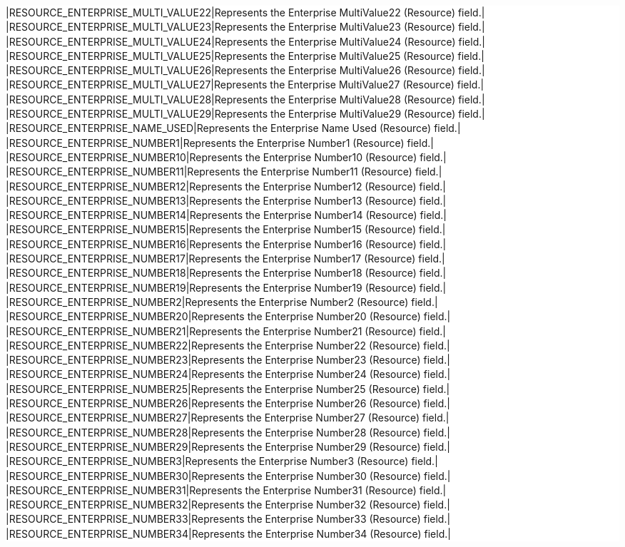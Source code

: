 |RESOURCE_ENTERPRISE_MULTI_VALUE22|Represents the Enterprise MultiValue22 (Resource) field.|
|RESOURCE_ENTERPRISE_MULTI_VALUE23|Represents the Enterprise MultiValue23 (Resource) field.|
|RESOURCE_ENTERPRISE_MULTI_VALUE24|Represents the Enterprise MultiValue24 (Resource) field.|
|RESOURCE_ENTERPRISE_MULTI_VALUE25|Represents the Enterprise MultiValue25 (Resource) field.|
|RESOURCE_ENTERPRISE_MULTI_VALUE26|Represents the Enterprise MultiValue26 (Resource) field.|
|RESOURCE_ENTERPRISE_MULTI_VALUE27|Represents the Enterprise MultiValue27 (Resource) field.|
|RESOURCE_ENTERPRISE_MULTI_VALUE28|Represents the Enterprise MultiValue28 (Resource) field.|
|RESOURCE_ENTERPRISE_MULTI_VALUE29|Represents the Enterprise MultiValue29 (Resource) field.|
|RESOURCE_ENTERPRISE_NAME_USED|Represents the Enterprise Name Used (Resource) field.|
|RESOURCE_ENTERPRISE_NUMBER1|Represents the Enterprise Number1 (Resource) field.|
|RESOURCE_ENTERPRISE_NUMBER10|Represents the Enterprise Number10 (Resource) field.|
|RESOURCE_ENTERPRISE_NUMBER11|Represents the Enterprise Number11 (Resource) field.|
|RESOURCE_ENTERPRISE_NUMBER12|Represents the Enterprise Number12 (Resource) field.|
|RESOURCE_ENTERPRISE_NUMBER13|Represents the Enterprise Number13 (Resource) field.|
|RESOURCE_ENTERPRISE_NUMBER14|Represents the Enterprise Number14 (Resource) field.|
|RESOURCE_ENTERPRISE_NUMBER15|Represents the Enterprise Number15 (Resource) field.|
|RESOURCE_ENTERPRISE_NUMBER16|Represents the Enterprise Number16 (Resource) field.|
|RESOURCE_ENTERPRISE_NUMBER17|Represents the Enterprise Number17 (Resource) field.|
|RESOURCE_ENTERPRISE_NUMBER18|Represents the Enterprise Number18 (Resource) field.|
|RESOURCE_ENTERPRISE_NUMBER19|Represents the Enterprise Number19 (Resource) field.|
|RESOURCE_ENTERPRISE_NUMBER2|Represents the Enterprise Number2 (Resource) field.|
|RESOURCE_ENTERPRISE_NUMBER20|Represents the Enterprise Number20 (Resource) field.|
|RESOURCE_ENTERPRISE_NUMBER21|Represents the Enterprise Number21 (Resource) field.|
|RESOURCE_ENTERPRISE_NUMBER22|Represents the Enterprise Number22 (Resource) field.|
|RESOURCE_ENTERPRISE_NUMBER23|Represents the Enterprise Number23 (Resource) field.|
|RESOURCE_ENTERPRISE_NUMBER24|Represents the Enterprise Number24 (Resource) field.|
|RESOURCE_ENTERPRISE_NUMBER25|Represents the Enterprise Number25 (Resource) field.|
|RESOURCE_ENTERPRISE_NUMBER26|Represents the Enterprise Number26 (Resource) field.|
|RESOURCE_ENTERPRISE_NUMBER27|Represents the Enterprise Number27 (Resource) field.|
|RESOURCE_ENTERPRISE_NUMBER28|Represents the Enterprise Number28 (Resource) field.|
|RESOURCE_ENTERPRISE_NUMBER29|Represents the Enterprise Number29 (Resource) field.|
|RESOURCE_ENTERPRISE_NUMBER3|Represents the Enterprise Number3 (Resource) field.|
|RESOURCE_ENTERPRISE_NUMBER30|Represents the Enterprise Number30 (Resource) field.|
|RESOURCE_ENTERPRISE_NUMBER31|Represents the Enterprise Number31 (Resource) field.|
|RESOURCE_ENTERPRISE_NUMBER32|Represents the Enterprise Number32 (Resource) field.|
|RESOURCE_ENTERPRISE_NUMBER33|Represents the Enterprise Number33 (Resource) field.|
|RESOURCE_ENTERPRISE_NUMBER34|Represents the Enterprise Number34 (Resource) field.|